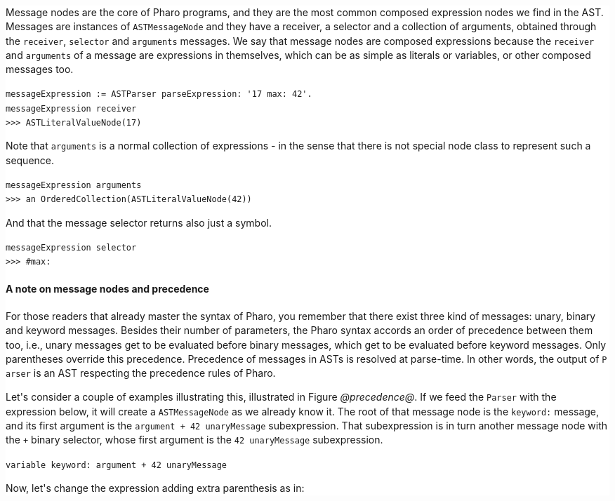 
Message nodes are the core of Pharo programs, and they are the most common composed expression nodes we find in the AST.
Messages are instances of `ASTMessageNode` and they have a receiver, a selector and a collection of arguments, obtained through the `receiver`, `selector` and `arguments` messages.
We say that message nodes are composed expressions because the `receiver` and `arguments` of a message are expressions in themselves, which can be as simple as literals or variables, or other composed messages too.

```language=smalltalk
messageExpression := ASTParser parseExpression: '17 max: 42'.
messageExpression receiver
>>> ASTLiteralValueNode(17)
```


Note that `arguments` is a normal collection of expressions - in the sense that there is not special node class to represent such a sequence.

```language=smalltalk
messageExpression arguments
>>> an OrderedCollection(ASTLiteralValueNode(42))
```


And that the message selector returns also just a symbol.

```language=smalltalk
messageExpression selector
>>> #max:
```


#### A note on message nodes and precedence


For those readers that already master the syntax of Pharo, you remember that there exist three kind of messages: unary, binary and keyword messages.
Besides their number of parameters, the Pharo syntax accords an order of precedence between them too, i.e., unary messages get to be evaluated before binary messages, which get to be evaluated before keyword messages.
Only parentheses override this precedence.
Precedence of messages in ASTs is resolved at parse-time.
In other words, the output of `Parser` is an AST respecting the precedence rules of Pharo.

Let's consider a couple of examples illustrating this, illustrated in Figure *@precedence@*.
If we feed the `Parser` with the expression below, it will create a `ASTMessageNode` as we already know it.
The root of that message node is the `keyword:` message, and its first argument is the `argument + 42 unaryMessage` subexpression.
That subexpression is in turn another message node with the `+` binary selector, whose first argument is the `42 unaryMessage` subexpression.

```
variable keyword: argument + 42 unaryMessage
```


Now, let's change the expression adding extra parenthesis as in:
